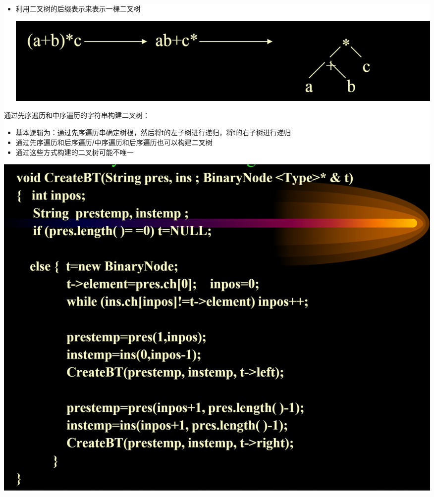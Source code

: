 - 利用二叉树的后缀表示来表示一棵二叉树

  ![image-20191031145201289](数据结构笔记.assets/image-20191031145201289.png)



通过先序遍历和中序遍历的字符串构建二叉树：

- 基本逻辑为：通过先序遍历串确定树根，然后将t的左子树进行递归，将t的右子树进行递归
- 通过先序遍历和后序遍历/中序遍历和后序遍历也可以构建二叉树
- 通过这些方式构建的二叉树可能不唯一

![image-20191104161827611](数据结构笔记.assets/image-20191104161827611.png)
